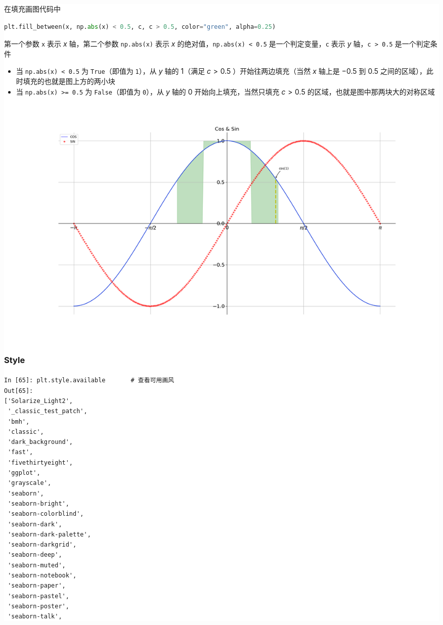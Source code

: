 在填充画图代码中

```python
plt.fill_between(x, np.abs(x) < 0.5, c, c > 0.5, color="green", alpha=0.25)
```

第一个参数 `x` 表示 $x$ 轴，第二个参数 `np.abs(x)` 表示 $x$ 的绝对值，`np.abs(x) < 0.5` 是一个判定变量，`c` 表示 $y$ 轴，`c > 0.5` 是一个判定条件

- 当 `np.abs(x) < 0.5` 为 `True`（即值为 `1`），从 $y$ 轴的 $1$（满足 $c>0.5$ ）开始往两边填充（当然 $x$ 轴上是 $-0.5$ 到 $0.5$ 之间的区域），此时填充的也就是图上方的两小块
- 当 `np.abs(x) >= 0.5` 为 `False`（即值为 `0`），从 $y$ 轴的 $0$ 开始向上填充，当然只填充 $c>0.5$ 的区域，也就是图中那两块大的对称区域

![Sin Cos Plot](figures/l03/l03-Sin-Cos-Plot.png)

### Style

```console
In [65]: plt.style.available       # 查看可用画风
Out[65]:
['Solarize_Light2',
 '_classic_test_patch',
 'bmh',
 'classic',
 'dark_background',
 'fast',
 'fivethirtyeight',
 'ggplot',
 'grayscale',
 'seaborn',
 'seaborn-bright',
 'seaborn-colorblind',
 'seaborn-dark',
 'seaborn-dark-palette',
 'seaborn-darkgrid',
 'seaborn-deep',
 'seaborn-muted',
 'seaborn-notebook',
 'seaborn-paper',
 'seaborn-pastel',
 'seaborn-poster',
 'seaborn-talk',
```